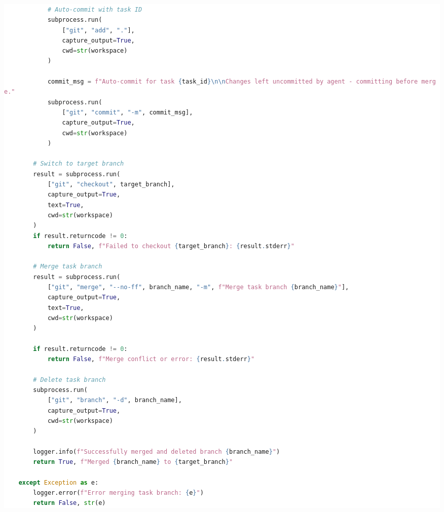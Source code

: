```python
            # Auto-commit with task ID
            subprocess.run(
                ["git", "add", "."],
                capture_output=True,
                cwd=str(workspace)
            )

            commit_msg = f"Auto-commit for task {task_id}\n\nChanges left uncommitted by agent - committing before merge."
            subprocess.run(
                ["git", "commit", "-m", commit_msg],
                capture_output=True,
                cwd=str(workspace)
            )

        # Switch to target branch
        result = subprocess.run(
            ["git", "checkout", target_branch],
            capture_output=True,
            text=True,
            cwd=str(workspace)
        )
        if result.returncode != 0:
            return False, f"Failed to checkout {target_branch}: {result.stderr}"

        # Merge task branch
        result = subprocess.run(
            ["git", "merge", "--no-ff", branch_name, "-m", f"Merge task branch {branch_name}"],
            capture_output=True,
            text=True,
            cwd=str(workspace)
        )

        if result.returncode != 0:
            return False, f"Merge conflict or error: {result.stderr}"

        # Delete task branch
        subprocess.run(
            ["git", "branch", "-d", branch_name],
            capture_output=True,
            cwd=str(workspace)
        )

        logger.info(f"Successfully merged and deleted branch {branch_name}")
        return True, f"Merged {branch_name} to {target_branch}"

    except Exception as e:
        logger.error(f"Error merging task branch: {e}")
        return False, str(e)
```
